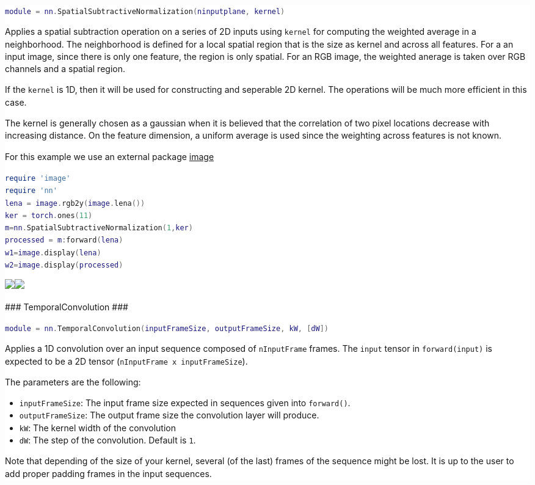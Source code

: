 ```lua
module = nn.SpatialSubtractiveNormalization(ninputplane, kernel)
```

Applies a spatial subtraction operation on a series of 2D inputs using
`kernel` for computing the weighted average in a neighborhood. The
neighborhood is defined for a local spatial region that is the size as
kernel and across all features. For a an input image, since there is
only one feature, the region is only spatial. For an RGB image, the
weighted anerage is taken over RGB channels and a spatial region.

If the `kernel` is 1D, then it will be used for constructing and seperable
2D kernel. The operations will be much more efficient in this case.

The kernel is generally chosen as a gaussian when it is believed that
the correlation of two pixel locations decrease with increasing
distance. On the feature dimension, a uniform average is used since
the weighting across features is not known.

For this example we use an external package
[image](http://www.github.com/clementfarabet/lua---image/)

```lua
require 'image'
require 'nn'
lena = image.rgb2y(image.lena())
ker = torch.ones(11)
m=nn.SpatialSubtractiveNormalization(1,ker)
processed = m:forward(lena)
w1=image.display(lena)
w2=image.display(processed)
```
![](lena.jpg)![](lenap.jpg)

<a name="nn.TemporalConvolution"/>
### TemporalConvolution ###

```lua
module = nn.TemporalConvolution(inputFrameSize, outputFrameSize, kW, [dW])
```

Applies a 1D convolution over an input sequence composed of `nInputFrame` frames. The `input` tensor in
`forward(input)` is expected to be a 2D tensor (`nInputFrame x inputFrameSize`).

The parameters are the following:
  * `inputFrameSize`: The input frame size expected in sequences given into `forward()`.
  * `outputFrameSize`: The output frame size the convolution layer will produce.
  * `kW`: The kernel width of the convolution
  * `dW`: The step of the convolution. Default is `1`.

Note that depending of the size of your kernel, several (of the last)
frames of the sequence might be lost. It is up to the user to add proper padding frames in the input
sequences.
